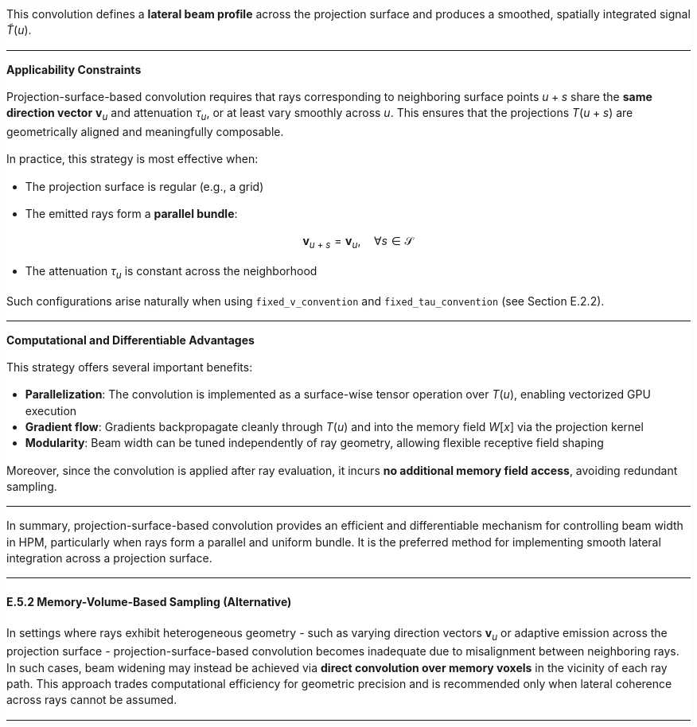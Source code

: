 This convolution defines a **lateral beam profile** across the projection surface and produces a smoothed, spatially integrated signal $\widetilde{T}(u)$.

---

**Applicability Constraints**

Projection-surface-based convolution requires that rays corresponding to neighboring surface points $u + s$ share the **same direction vector** $\mathbf{v}_u$ and attenuation $\tau_u$, or at least vary smoothly across $u$. This ensures that the projections $T(u + s)$ are geometrically aligned and meaningfully composable.

In practice, this strategy is most effective when:

* The projection surface is regular (e.g., a grid)

* The emitted rays form a **parallel bundle**:

  $$
  \mathbf{v}_{u + s} = \mathbf{v}_u, \quad \forall s \in \mathcal{S}
  $$

* The attenuation $\tau_u$ is constant across the neighborhood

Such configurations arise naturally when using `fixed_v_convention` and `fixed_tau_convention` (see Section E.2.2).

---

**Computational and Differentiable Advantages**

This strategy offers several important benefits:

* **Parallelization**: The convolution is implemented as a surface-wise tensor operation over $T(u)$, enabling vectorized GPU execution
* **Gradient flow**: Gradients backpropagate cleanly through $T(u)$ and into the memory field $W[x]$ via the projection kernel
* **Modularity**: Beam width can be tuned independently of ray geometry, allowing flexible receptive field shaping

Moreover, since the convolution is applied after ray evaluation, it incurs **no additional memory field access**, avoiding redundant sampling.

---

In summary, projection-surface-based convolution provides an efficient and differentiable mechanism for controlling beam width in HPM, particularly when rays form a parallel and uniform bundle. It is the preferred method for implementing smooth lateral integration across a projection surface.

---

#### E.5.2 Memory-Volume-Based Sampling (Alternative)

In settings where rays exhibit heterogeneous geometry - such as varying direction vectors $\mathbf{v}_u$ or adaptive emission across the projection surface - projection-surface-based convolution becomes inadequate due to misalignment between neighboring rays. In such cases, beam widening may instead be achieved via **direct convolution over memory voxels** in the vicinity of each ray path. This approach trades computational efficiency for geometric precision and is recommended only when lateral coherence across rays cannot be assumed.

---